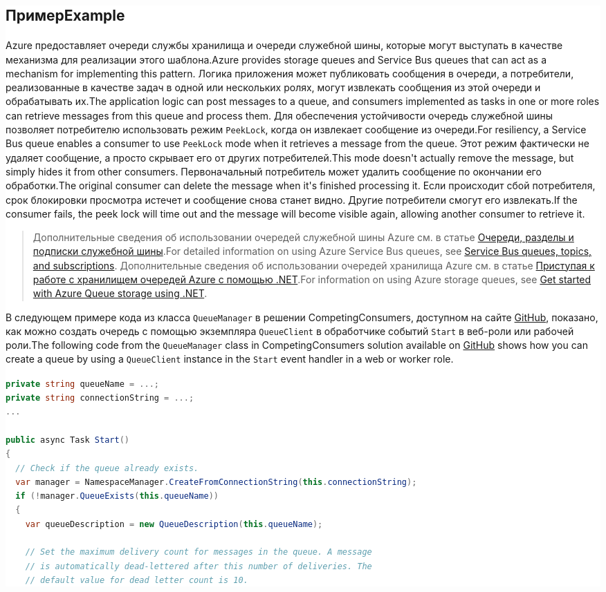 ## <a name="example"></a><span data-ttu-id="95b9b-178">Пример</span><span class="sxs-lookup"><span data-stu-id="95b9b-178">Example</span></span>

<span data-ttu-id="95b9b-179">Azure предоставляет очереди службы хранилища и очереди служебной шины, которые могут выступать в качестве механизма для реализации этого шаблона.</span><span class="sxs-lookup"><span data-stu-id="95b9b-179">Azure provides storage queues and Service Bus queues that can act as a mechanism for implementing this pattern.</span></span> <span data-ttu-id="95b9b-180">Логика приложения может публиковать сообщения в очереди, а потребители, реализованные в качестве задач в одной или нескольких ролях, могут извлекать сообщения из этой очереди и обрабатывать их.</span><span class="sxs-lookup"><span data-stu-id="95b9b-180">The application logic can post messages to a queue, and consumers implemented as tasks in one or more roles can retrieve messages from this queue and process them.</span></span> <span data-ttu-id="95b9b-181">Для обеспечения устойчивости очередь служебной шины позволяет потребителю использовать режим `PeekLock`, когда он извлекает сообщение из очереди.</span><span class="sxs-lookup"><span data-stu-id="95b9b-181">For resiliency, a Service Bus queue enables a consumer to use `PeekLock` mode when it retrieves a message from the queue.</span></span> <span data-ttu-id="95b9b-182">Этот режим фактически не удаляет сообщение, а просто скрывает его от других потребителей.</span><span class="sxs-lookup"><span data-stu-id="95b9b-182">This mode doesn't actually remove the message, but simply hides it from other consumers.</span></span> <span data-ttu-id="95b9b-183">Первоначальный потребитель может удалить сообщение по окончании его обработки.</span><span class="sxs-lookup"><span data-stu-id="95b9b-183">The original consumer can delete the message when it's finished processing it.</span></span> <span data-ttu-id="95b9b-184">Если происходит сбой потребителя, срок блокировки просмотра истечет и сообщение снова станет видно. Другие потребители смогут его извлекать.</span><span class="sxs-lookup"><span data-stu-id="95b9b-184">If the consumer fails, the peek lock will time out and the message will become visible again, allowing another consumer to retrieve it.</span></span>

> <span data-ttu-id="95b9b-185">Дополнительные сведения об использовании очередей служебной шины Azure см. в статье [Очереди, разделы и подписки служебной шины](https://msdn.microsoft.com/library/windowsazure/hh367516.aspx).</span><span class="sxs-lookup"><span data-stu-id="95b9b-185">For detailed information on using Azure Service Bus queues, see [Service Bus queues, topics, and subscriptions](https://msdn.microsoft.com/library/windowsazure/hh367516.aspx).</span></span>
<span data-ttu-id="95b9b-186">Дополнительные сведения об использовании очередей хранилища Azure см. в статье [Приступая к работе с хранилищем очередей Azure с помощью .NET](https://azure.microsoft.com/documentation/articles/storage-dotnet-how-to-use-queues/).</span><span class="sxs-lookup"><span data-stu-id="95b9b-186">For information on using Azure storage queues, see [Get started with Azure Queue storage using .NET](https://azure.microsoft.com/documentation/articles/storage-dotnet-how-to-use-queues/).</span></span>

<span data-ttu-id="95b9b-187">В следующем примере кода из класса `QueueManager` в решении CompetingConsumers, доступном на сайте [GitHub](https://github.com/mspnp/cloud-design-patterns/tree/master/competing-consumers), показано, как можно создать очередь с помощью экземпляра `QueueClient` в обработчике событий `Start` в веб-роли или рабочей роли.</span><span class="sxs-lookup"><span data-stu-id="95b9b-187">The following code from the `QueueManager` class in CompetingConsumers solution available on [GitHub](https://github.com/mspnp/cloud-design-patterns/tree/master/competing-consumers) shows how you can create a queue by using a `QueueClient` instance in the `Start` event handler in a web or worker role.</span></span>

```csharp
private string queueName = ...;
private string connectionString = ...;
...

public async Task Start()
{
  // Check if the queue already exists.
  var manager = NamespaceManager.CreateFromConnectionString(this.connectionString);
  if (!manager.QueueExists(this.queueName))
  {
    var queueDescription = new QueueDescription(this.queueName);

    // Set the maximum delivery count for messages in the queue. A message
    // is automatically dead-lettered after this number of deliveries. The
    // default value for dead letter count is 10.
```